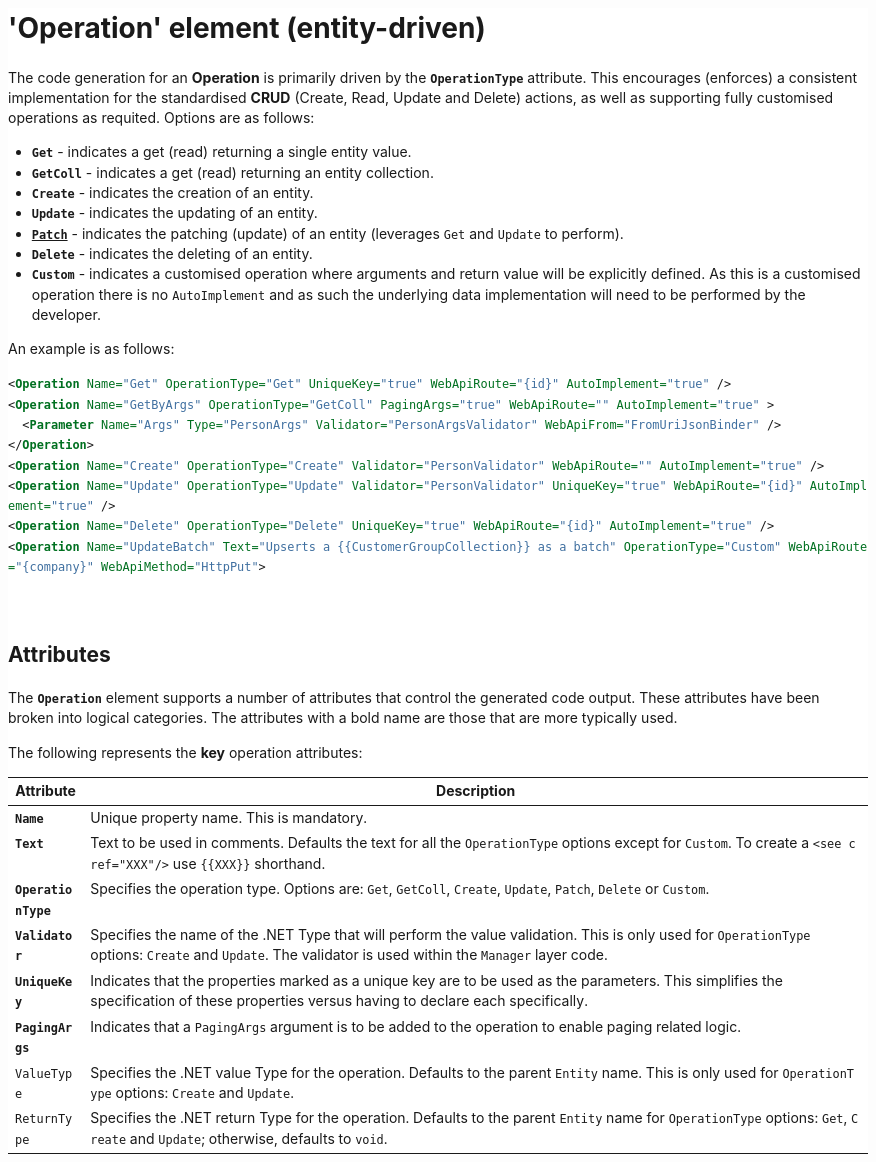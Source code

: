 ﻿# 'Operation' element (entity-driven)

The code generation for an **Operation** is primarily driven by the **`OperationType`** attribute. This encourages (enforces) a consistent implementation for the standardised **CRUD** (Create, Read, Update and Delete) actions, as well as supporting fully customised operations as requited. Options are as follows:
- **`Get`** - indicates a get (read) returning a single entity value.
- **`GetColl`** - indicates a get (read) returning an entity collection.
- **`Create`** - indicates the creation of an entity.
- **`Update`** - indicates the updating of an entity.
- **[`Patch`](./Http-Patch.md)** - indicates the patching (update) of an entity (leverages `Get` and `Update` to perform).
- **`Delete`** - indicates the deleting of an entity.
- **`Custom`** - indicates a customised operation where arguments and return value will be explicitly defined. As this is a customised operation there is no `AutoImplement` and as such the underlying data implementation will need to be performed by the developer.

An example is as follows:

```xml
<Operation Name="Get" OperationType="Get" UniqueKey="true" WebApiRoute="{id}" AutoImplement="true" />
<Operation Name="GetByArgs" OperationType="GetColl" PagingArgs="true" WebApiRoute="" AutoImplement="true" >
  <Parameter Name="Args" Type="PersonArgs" Validator="PersonArgsValidator" WebApiFrom="FromUriJsonBinder" />
</Operation>
<Operation Name="Create" OperationType="Create" Validator="PersonValidator" WebApiRoute="" AutoImplement="true" />
<Operation Name="Update" OperationType="Update" Validator="PersonValidator" UniqueKey="true" WebApiRoute="{id}" AutoImplement="true" />
<Operation Name="Delete" OperationType="Delete" UniqueKey="true" WebApiRoute="{id}" AutoImplement="true" />
<Operation Name="UpdateBatch" Text="Upserts a {{CustomerGroupCollection}} as a batch" OperationType="Custom" WebApiRoute="{company}" WebApiMethod="HttpPut">
```

<br>

## Attributes

The **`Operation`** element supports a number of attributes that control the generated code output. These attributes have been broken into logical categories. The attributes with a bold name are those that are more typically used.

The following represents the **key** operation attributes: 

Attribute | Description
---|---
**`Name`** | Unique property name. This is mandatory.
**`Text`** | Text to be used in comments. Defaults the text for all the `OperationType` options except for `Custom`. To create a `<see cref="XXX"/>` use `{{XXX}}` shorthand.
**`OperationType`** | Specifies the operation type. Options are: `Get`, `GetColl`, `Create`, `Update`, `Patch`, `Delete` or `Custom`. 
**`Validator`** | Specifies the name of the .NET Type that will perform the value validation. This is only used for `OperationType` options: `Create` and `Update`. The validator is used within the `Manager` layer code.
**`UniqueKey`** | Indicates that the properties marked as a unique key are to be used as the parameters. This simplifies the specification of these properties versus having to declare each specifically.
**`PagingArgs`** | Indicates that a `PagingArgs` argument is to be added to the operation to enable paging related logic.
`ValueType` | Specifies the .NET value Type for the operation. Defaults to the parent `Entity` name. This is only used for `OperationType` options: `Create` and `Update`.
`ReturnType` | Specifies the .NET return Type for the operation. Defaults to the parent `Entity` name for `OperationType` options: `Get`, `Create` and `Update`; otherwise, defaults to `void`.